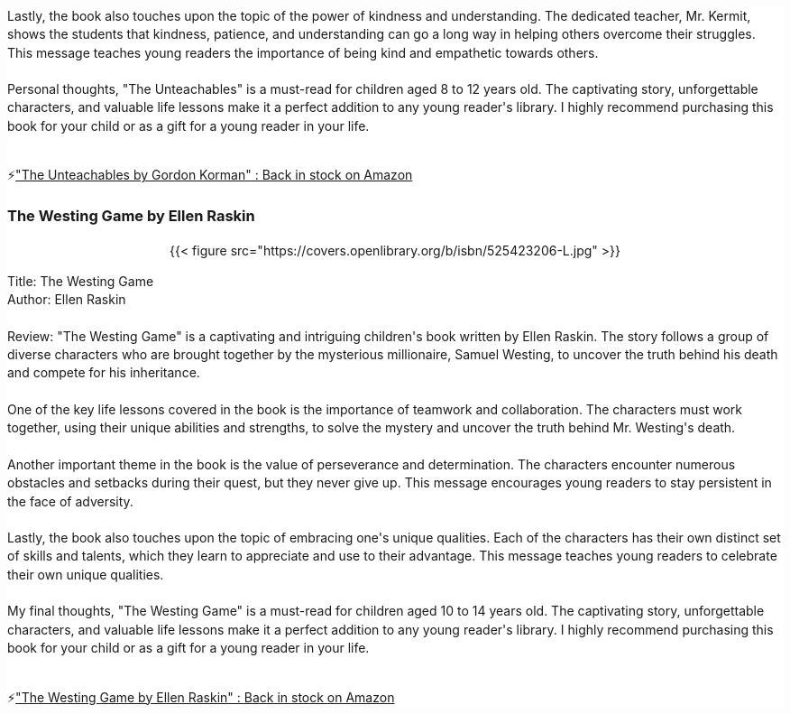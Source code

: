 Lastly, the book also touches upon the topic of the power of kindness and understanding. The dedicated teacher, Mr. Kermit, shows the students that kindness, patience, and understanding can go a long way in helping others overcome their struggles. This message teaches young readers the importance of being kind and empathetic towards others.</br></br>
Personal thoughts, "The Unteachables" is a must-read for children aged 8 to 12 years old. The captivating story, unforgettable characters, and valuable life lessons make it a perfect addition to any young reader's library. I highly recommend purchasing this book for your child or as a gift for a young reader in your life.</br></br>

<p>⚡<a id="aflink" href="https://www.amazon.com/gp/search?ie=UTF8&tag=klayu00-20&linkCode=ur2&linkId=6639bed89a8ad8dd2705e40644eb43d3&camp=1789&creative=9325&index=books&keywords=The Unteachables by Gordon Korman" class="one" target="_blank" title='"The Unteachables by Gordon Korman" : Back in stock on Amazon'>"The Unteachables by Gordon Korman" : Back in stock on Amazon</a></p>

### The Westing Game by Ellen Raskin
<center>
{{< figure src="https://covers.openlibrary.org/b/isbn/525423206-L.jpg" >}}
</center>

Title: The Westing Game</br>
Author: Ellen Raskin</br></br>
Review: "The Westing Game" is a captivating and intriguing children's book written by Ellen Raskin. The story follows a group of diverse characters who are brought together by the mysterious millionaire, Samuel Westing, to uncover the truth behind his death and compete for his inheritance.</br></br>
One of the key life lessons covered in the book is the importance of teamwork and collaboration. The characters must work together, using their unique abilities and strengths, to solve the mystery and uncover the truth behind Mr. Westing's death.</br></br>
Another important theme in the book is the value of perseverance and determination. The characters encounter numerous obstacles and setbacks during their quest, but they never give up. This message encourages young readers to stay persistent in the face of adversity.</br></br>
Lastly, the book also touches upon the topic of embracing one's unique qualities. Each of the characters has their own distinct set of skills and talents, which they learn to appreciate and use to their advantage. This message teaches young readers to celebrate their own unique qualities.</br></br>
My final thoughts, "The Westing Game" is a must-read for children aged 10 to 14 years old. The captivating story, unforgettable characters, and valuable life lessons make it a perfect addition to any young reader's library. I highly recommend purchasing this book for your child or as a gift for a young reader in your life.</br></br>

<p>⚡<a id="aflink" href="https://www.amazon.com/gp/search?ie=UTF8&tag=klayu00-20&linkCode=ur2&linkId=6639bed89a8ad8dd2705e40644eb43d3&camp=1789&creative=9325&index=books&keywords=The Westing Game by Ellen Raskin" class="one" target="_blank" title='"The Westing Game by Ellen Raskin" : Back in stock on Amazon'>"The Westing Game by Ellen Raskin" : Back in stock on Amazon</a></p>
